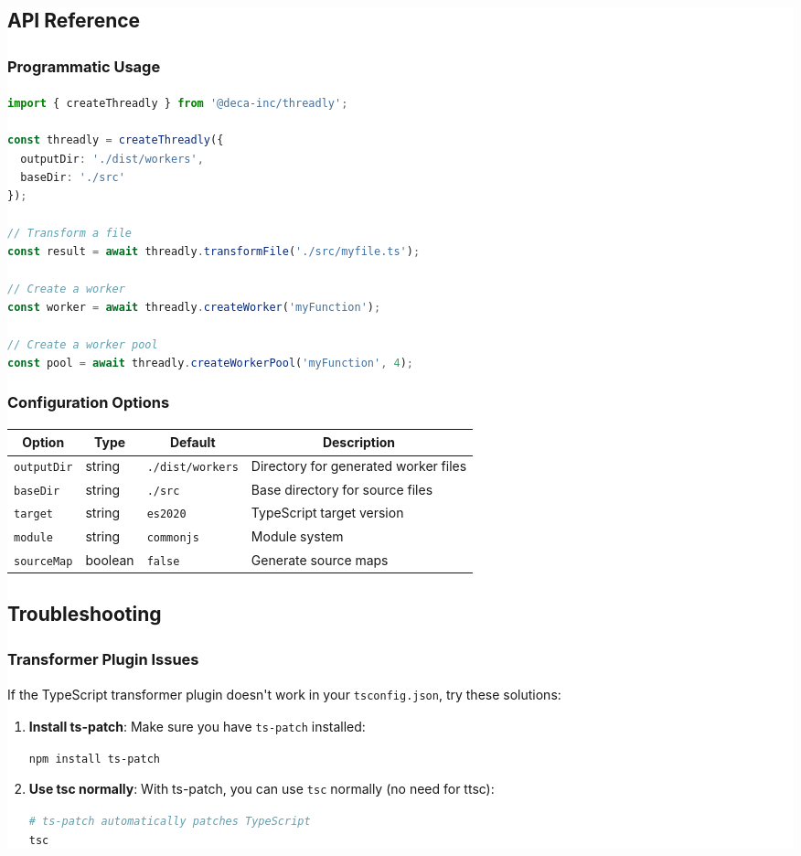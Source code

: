 ## API Reference

### Programmatic Usage

```typescript
import { createThreadly } from '@deca-inc/threadly';

const threadly = createThreadly({
  outputDir: './dist/workers',
  baseDir: './src'
});

// Transform a file
const result = await threadly.transformFile('./src/myfile.ts');

// Create a worker
const worker = await threadly.createWorker('myFunction');

// Create a worker pool
const pool = await threadly.createWorkerPool('myFunction', 4);
```

### Configuration Options

| Option | Type | Default | Description |
|--------|------|---------|-------------|
| `outputDir` | string | `./dist/workers` | Directory for generated worker files |
| `baseDir` | string | `./src` | Base directory for source files |
| `target` | string | `es2020` | TypeScript target version |
| `module` | string | `commonjs` | Module system |
| `sourceMap` | boolean | `false` | Generate source maps |

## Troubleshooting

### Transformer Plugin Issues

If the TypeScript transformer plugin doesn't work in your `tsconfig.json`, try these solutions:

1. **Install ts-patch**: Make sure you have `ts-patch` installed:
   ```bash
   npm install ts-patch
   ```

2. **Use tsc normally**: With ts-patch, you can use `tsc` normally (no need for ttsc):
   ```bash
   # ts-patch automatically patches TypeScript
   tsc
   ```
